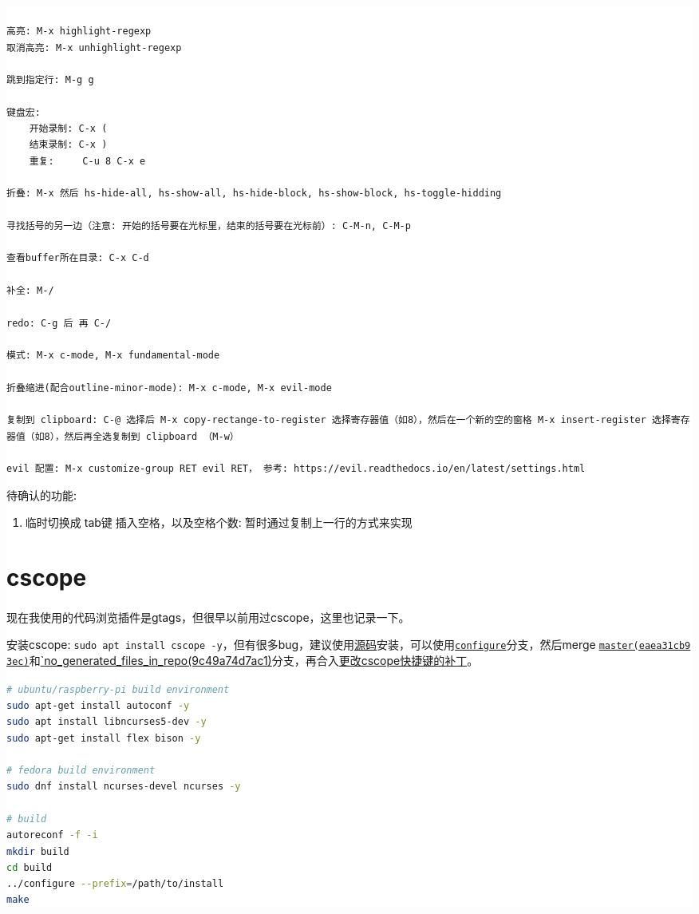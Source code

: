 ```

高亮: M-x highlight-regexp
取消高亮: M-x unhighlight-regexp

跳到指定行: M-g g

键盘宏: 
	开始录制: C-x (
	结束录制: C-x )
	重复:     C-u 8 C-x e

折叠: M-x 然后 hs-hide-all, hs-show-all, hs-hide-block, hs-show-block, hs-toggle-hidding

寻找括号的另一边（注意: 开始的括号要在光标里，结束的括号要在光标前）: C-M-n, C-M-p

查看buffer所在目录: C-x C-d

补全: M-/

redo: C-g 后 再 C-/

模式: M-x c-mode, M-x fundamental-mode

折叠缩进(配合outline-minor-mode): M-x c-mode, M-x evil-mode

复制到 clipboard: C-@ 选择后 M-x copy-rectange-to-register 选择寄存器值（如8），然后在一个新的空的窗格 M-x insert-register 选择寄存器值（如8），然后再全选复制到 clipboard （M-w）

evil 配置: M-x customize-group RET evil RET， 参考: https://evil.readthedocs.io/en/latest/settings.html
```

待确认的功能:
1. 临时切换成 tab键 插入空格，以及空格个数: 暂时通过复制上一行的方式来实现

# cscope

现在我使用的代码浏览插件是gtags，但很早以前用过cscope，这里也记录一下。

安装cscope: `sudo apt install cscope -y`，但有很多bug，建议使用[源码](https://sourceforge.net/p/cscope/cscope/ci/master/tree/)安装，可以使用[`configure`](https://sourceforge.net/p/cscope/cscope/ci/configure/tree/)分支，然后merge [`master(eaea31cb93ec)`](https://sourceforge.net/p/cscope/cscope/ci/master/tree/)和[`no_generated_files_in_repo(9c49a74d7ac1)](https://sourceforge.net/p/cscope/cscope/ci/no_generated_files_in_repo/tree/)分支，再合入[更改cscope快捷键的补丁](https://gitee.com/chenxiaosonggitee/blog/blob/master/course/gnu-linux/src/0001-cscope-emacs-change-cscope-select-entry-other-window.patch)。

```sh
# ubuntu/raspberry-pi build environment
sudo apt-get install autoconf -y
sudo apt install libncurses5-dev -y
sudo apt-get install flex bison -y

# fedora build environment
sudo dnf install ncurses-devel ncurses -y

# build
autoreconf -f -i
mkdir build
cd build
../configure --prefix=/path/to/install
make
```
